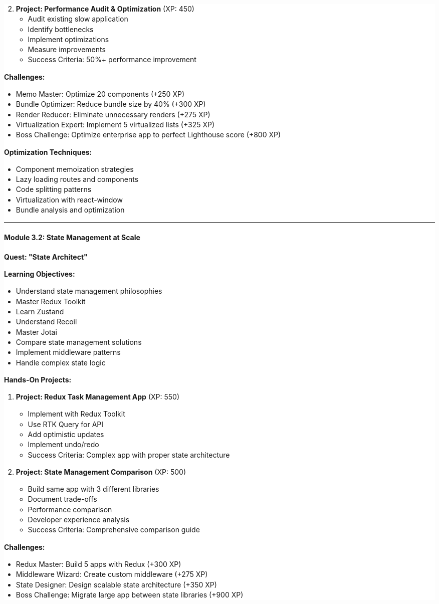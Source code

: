 2. **Project: Performance Audit & Optimization** (XP: 450)
   - Audit existing slow application
   - Identify bottlenecks
   - Implement optimizations
   - Measure improvements
   - Success Criteria: 50%+ performance improvement

**Challenges:**
- Memo Master: Optimize 20 components (+250 XP)
- Bundle Optimizer: Reduce bundle size by 40% (+300 XP)
- Render Reducer: Eliminate unnecessary renders (+275 XP)
- Virtualization Expert: Implement 5 virtualized lists (+325 XP)
- Boss Challenge: Optimize enterprise app to perfect Lighthouse score (+800 XP)

**Optimization Techniques:**
- Component memoization strategies
- Lazy loading routes and components
- Code splitting patterns
- Virtualization with react-window
- Bundle analysis and optimization

---

#### Module 3.2: State Management at Scale
**Quest: "State Architect"**

**Learning Objectives:**
- Understand state management philosophies
- Master Redux Toolkit
- Learn Zustand
- Understand Recoil
- Master Jotai
- Compare state management solutions
- Implement middleware patterns
- Handle complex state logic

**Hands-On Projects:**
1. **Project: Redux Task Management App** (XP: 550)
   - Implement with Redux Toolkit
   - Use RTK Query for API
   - Add optimistic updates
   - Implement undo/redo
   - Success Criteria: Complex app with proper state architecture

2. **Project: State Management Comparison** (XP: 500)
   - Build same app with 3 different libraries
   - Document trade-offs
   - Performance comparison
   - Developer experience analysis
   - Success Criteria: Comprehensive comparison guide

**Challenges:**
- Redux Master: Build 5 apps with Redux (+300 XP)
- Middleware Wizard: Create custom middleware (+275 XP)
- State Designer: Design scalable state architecture (+350 XP)
- Boss Challenge: Migrate large app between state libraries (+900 XP)
